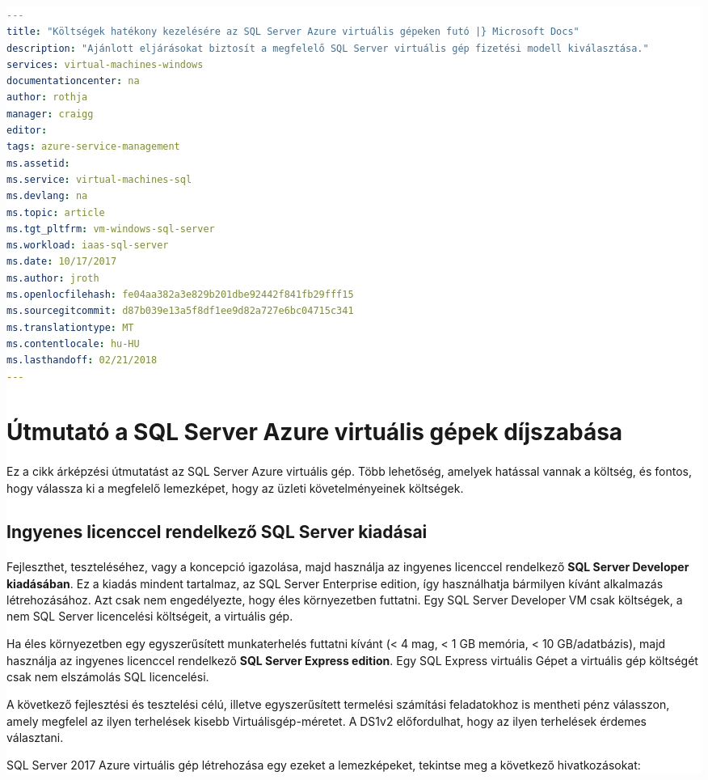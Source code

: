 ```yaml
---
title: "Költségek hatékony kezelésére az SQL Server Azure virtuális gépeken futó |} Microsoft Docs"
description: "Ajánlott eljárásokat biztosít a megfelelő SQL Server virtuális gép fizetési modell kiválasztása."
services: virtual-machines-windows
documentationcenter: na
author: rothja
manager: craigg
editor: 
tags: azure-service-management
ms.assetid: 
ms.service: virtual-machines-sql
ms.devlang: na
ms.topic: article
ms.tgt_pltfrm: vm-windows-sql-server
ms.workload: iaas-sql-server
ms.date: 10/17/2017
ms.author: jroth
ms.openlocfilehash: fe04aa382a3e829b201dbe92442f841fb29fff15
ms.sourcegitcommit: d87b039e13a5f8df1ee9d82a727e6bc04715c341
ms.translationtype: MT
ms.contentlocale: hu-HU
ms.lasthandoff: 02/21/2018
---
```

# <a name="pricing-guidance-for-sql-server-azure-vms"></a>Útmutató a SQL Server Azure virtuális gépek díjszabása

Ez a cikk árképzési útmutatást az SQL Server Azure virtuális gép. Több lehetőség, amelyek hatással vannak a költség, és fontos, hogy válassza ki a megfelelő lemezképet, hogy az üzleti követelményeinek költségek.

## <a name="free-licensed-sql-server-editions"></a>Ingyenes licenccel rendelkező SQL Server kiadásai

Fejleszthet, teszteléséhez, vagy a koncepció igazolása, majd használja az ingyenes licenccel rendelkező **SQL Server Developer kiadásában**. Ez a kiadás mindent tartalmaz, az SQL Server Enterprise edition, így használhatja bármilyen kívánt alkalmazás létrehozásához. Azt csak nem engedélyezte, hogy éles környezetben futtatni. Egy SQL Server Developer VM csak költségek, a nem SQL Server licencelési költségeit, a virtuális gép.

Ha éles környezetben egy egyszerűsített munkaterhelés futtatni kívánt (< 4 mag, < 1 GB memória, < 10 GB/adatbázis), majd használja az ingyenes licenccel rendelkező **SQL Server Express edition**. Egy SQL Express virtuális Gépet a virtuális gép költségét csak nem elszámolás SQL licencelési.

A következő fejlesztési és tesztelési célú, illetve egyszerűsített termelési számítási feladatokhoz is mentheti pénz válasszon, amely megfelel az ilyen terhelések kisebb Virtuálisgép-méretet. A DS1v2 előfordulhat, hogy az ilyen terhelések érdemes választani.

SQL Server 2017 Azure virtuális gép létrehozása egy ezeket a lemezképeket, tekintse meg a következő hivatkozásokat:
